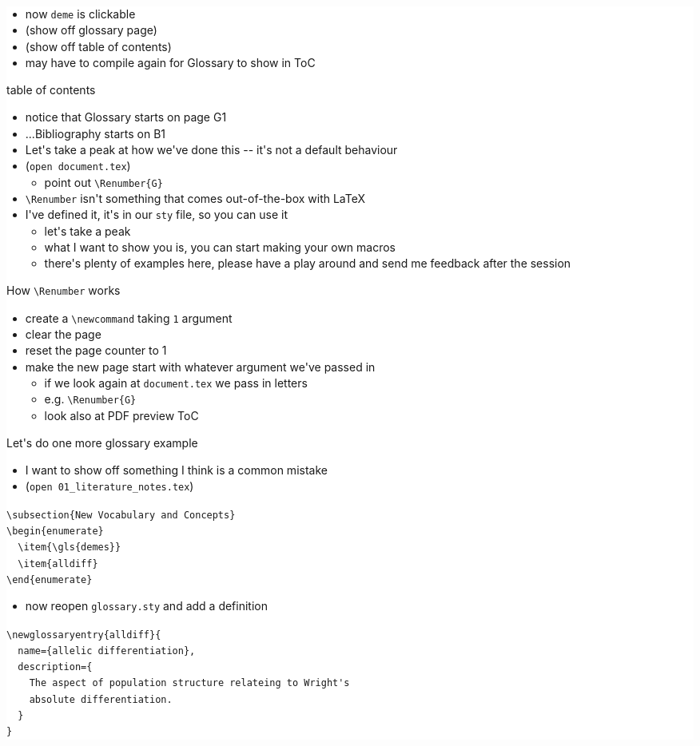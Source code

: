 - now `deme` is clickable 
- (show off glossary page)
- (show off table of contents)
- may have to compile again for Glossary to show in ToC

table of contents

- notice that Glossary starts on page G1
- ...Bibliography starts on B1
- Let's take a peak at how we've done this -- it's not a default
  behaviour
- (`open document.tex`)
  - point out `\Renumber{G}`
- `\Renumber` isn't something that comes out-of-the-box with LaTeX
- I've defined it, it's in our `sty` file, so you can use it
  - let's take a peak
  - what I want to show you is, you can start making your own 
    macros
  - there's plenty of examples here, please have a play around
    and send me feedback after the session

How `\Renumber` works

- create a `\newcommand` taking `1` argument
- clear the page
- reset the page counter to 1
- make the new page start with whatever argument we've passed in
  - if we look again at `document.tex` we pass in letters
  - e.g. `\Renumber{G}`
  - look also at PDF preview ToC


Let's do one more glossary example

- I want to show off something I think is a common mistake
- (`open 01_literature_notes.tex`)

```
\subsection{New Vocabulary and Concepts}
\begin{enumerate}
  \item{\gls{demes}}
  \item{alldiff}
\end{enumerate}
```

- now reopen `glossary.sty` and add a definition

```
\newglossaryentry{alldiff}{
  name={allelic differentiation},
  description={
    The aspect of population structure relateing to Wright's 
    absolute differentiation.
  }
}
```
